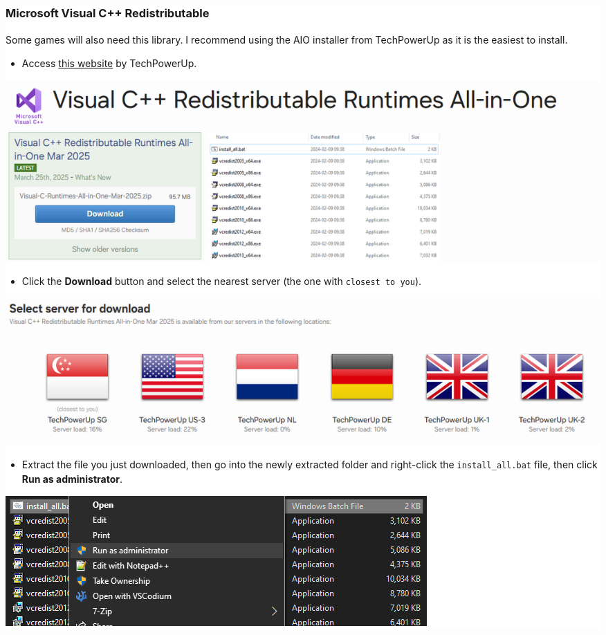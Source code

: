 ### Microsoft Visual C++ Redistributable

Some games will also need this library. I recommend using the AIO installer from TechPowerUp as it is the easiest to install.

* Access [this website](https://www.techpowerup.com/download/visual-c-redistributable-runtime-package-all-in-one) by TechPowerUp.

![21](images/image-20.png)

* Click the **Download** button and select the nearest server (the one with `closest to you`).

![22](images/image-21.png)

* Extract the file you just downloaded, then go into the newly extracted folder and right-click the `install_all.bat` file, then click **Run as administrator**.

![23](images/image-22.png)
